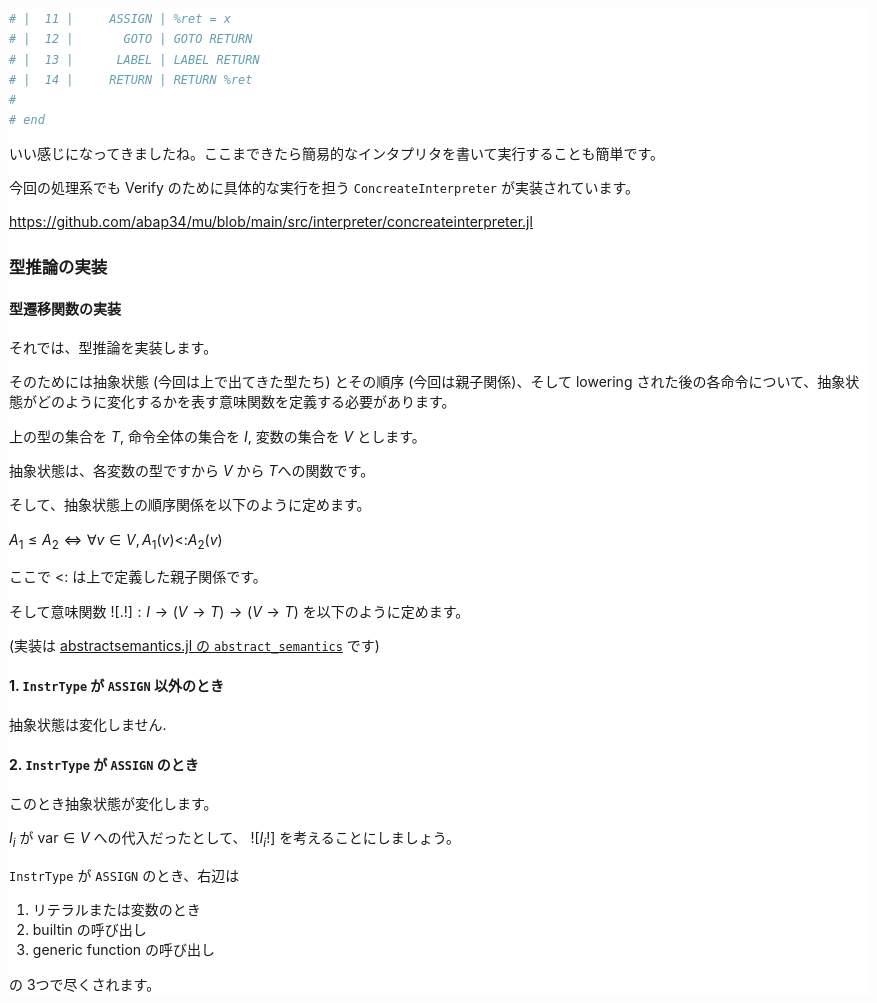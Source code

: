```julia
# |  11 |     ASSIGN | %ret = x
# |  12 |       GOTO | GOTO RETURN
# |  13 |      LABEL | LABEL RETURN
# |  14 |     RETURN | RETURN %ret
#
# end
```

いい感じになってきましたね。ここまできたら簡易的なインタプリタを書いて実行することも簡単です。

今回の処理系でも Verify のために具体的な実行を担う `ConcreateInterpreter` が実装されています。

https://github.com/abap34/mu/blob/main/src/interpreter/concreateinterpreter.jl

### 型推論の実装

#### 型遷移関数の実装

それでは、型推論を実装します。

そのためには抽象状態 (今回は上で出てきた型たち) とその順序 (今回は親子関係)、そして lowering された後の各命令について、抽象状態がどのように変化するかを表す意味関数を定義する必要があります。

上の型の集合を $T$, 
命令全体の集合を $I$,
変数の集合を $V$ とします。

抽象状態は、各変数の型ですから $V$ から $T$への関数です。

そして、抽象状態上の順序関係を以下のように定めます。

$A_1 \leq A_2 \Leftrightarrow \forall v \in V, A_1(v) 
\mathrel{<\colon} A_2(v)$ 

ここで $\mathrel{<\colon}$ は上で定義した親子関係です。

そして意味関数 $![.!]: I \to (V \to T) \to (V \to T)$ を以下のように定めます。

(実装は [abstractsemantics.jl の `abstract_semantics`](https://github.com/abap34/mu/blob/33cedc918a83b4fd6ce8b8bc43f1e50236c5075a/src/typeinf/abstractsemantics.jl#L73) です)

#### 1. `InstrType` が `ASSIGN` 以外のとき

抽象状態は変化しません.

#### 2. `InstrType` が `ASSIGN` のとき

このとき抽象状態が変化します。

$I_i$ が $\text{var} \in V$ への代入だったとして、 $![I_i !]$ を考えることにしましょう。

 `InstrType` が `ASSIGN` のとき、右辺は

 1. リテラルまたは変数のとき
 2. builtin の呼び出し
 3. generic function の呼び出し
 

の 3つで尽くされます。


[^scitokyo]: https://x.com/Ag_smith/status/1871469153233826192
[^jitcompile]: Julia は関数が初見の型の組の引数で呼び出されたまさにそのときにコンパイルされるという意味で JIT コンパイル方式の言語と位置付けられていますが、 例えば V8 がするようなTracing による最適化は行いません。なので Julia は単にコンパイルのタイミングが遅かったりバイナリを明示的に名前がついたファイルとして出力しないだけで、実装の実態は AoT コンパイルに近いです。
[^arrayattent]: (全ての要素が `T` なわけではありません。例えば `typeof(Real[1, 2.5, 3.5][1])` は `Int` です.)
[^bottom]: Julia においては `Union` のパラメータは空とすることができます: `Union{}`. Julia においてはこの型は `Core.TypeofBottom` のエイリアスで、この記事でいうところの `Bottom` 型にあたります。
[^juliasubtyping]: Zappa Nardelli, Francesco, et al. "Julia subtyping: a rational reconstruction." Proceedings of the ACM on Programming Languages 2.OOPSLA (2018): 1-27.
[^fastsubtyping]: Chung, Benjamin, Francesco Zappa Nardelli, and Jan Vitek. "Julia's efficient algorithm for subtyping unions and covariant tuples (Pearl)." ECOOP 2019-33rd European Conference of Object-Oriented Programming. 2019.
[^setwidening]: より一般に集合に対する演算として Widening Operator を定義する方法もあります。これは set-Widening Operator などと呼ばれます. 詳しくは  Cortesi, 2008 などをみてください (参考文献にあります)